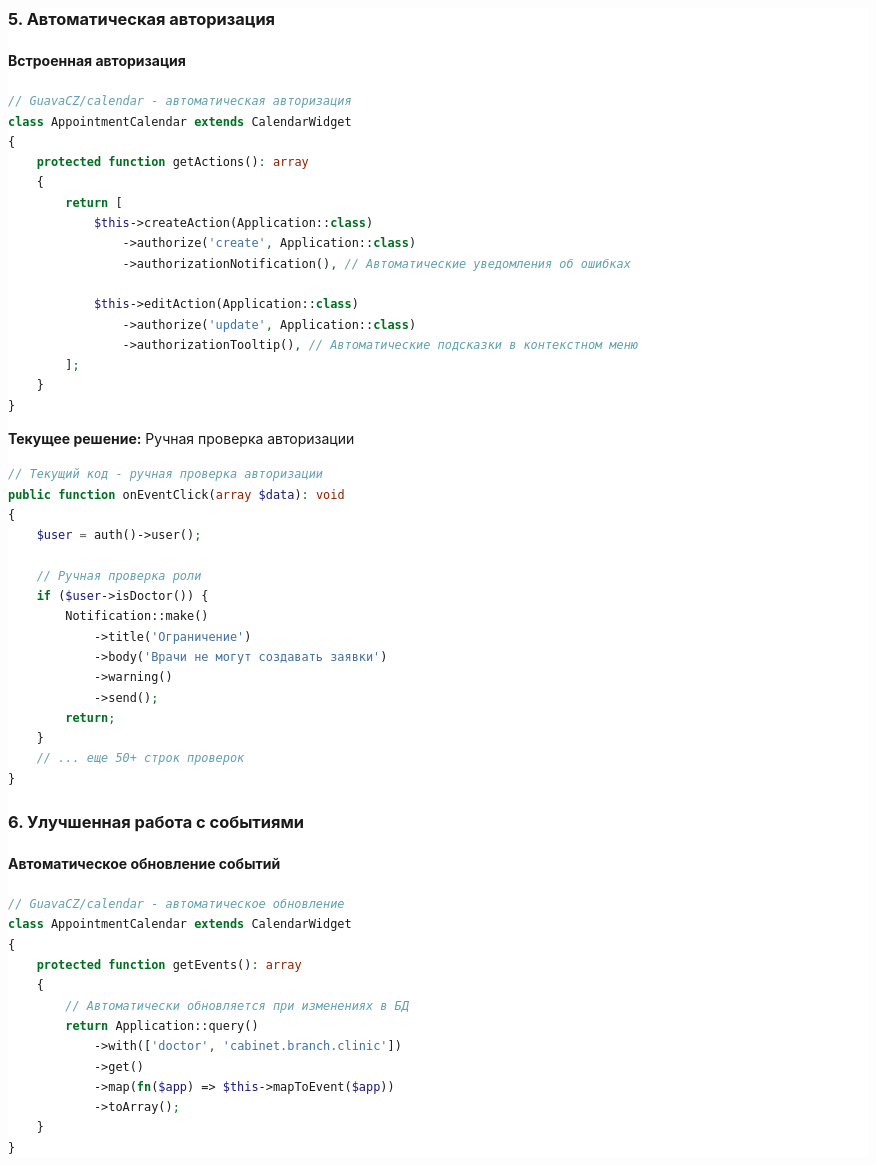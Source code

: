 ### **5. Автоматическая авторизация**

#### **Встроенная авторизация**
```php
// GuavaCZ/calendar - автоматическая авторизация
class AppointmentCalendar extends CalendarWidget
{
    protected function getActions(): array
    {
        return [
            $this->createAction(Application::class)
                ->authorize('create', Application::class)
                ->authorizationNotification(), // Автоматические уведомления об ошибках
                
            $this->editAction(Application::class)
                ->authorize('update', Application::class)
                ->authorizationTooltip(), // Автоматические подсказки в контекстном меню
        ];
    }
}
```

**Текущее решение:** Ручная проверка авторизации
```php
// Текущий код - ручная проверка авторизации
public function onEventClick(array $data): void
{
    $user = auth()->user();
    
    // Ручная проверка роли
    if ($user->isDoctor()) {
        Notification::make()
            ->title('Ограничение')
            ->body('Врачи не могут создавать заявки')
            ->warning()
            ->send();
        return;
    }
    // ... еще 50+ строк проверок
}
```

### **6. Улучшенная работа с событиями**

#### **Автоматическое обновление событий**
```php
// GuavaCZ/calendar - автоматическое обновление
class AppointmentCalendar extends CalendarWidget
{
    protected function getEvents(): array
    {
        // Автоматически обновляется при изменениях в БД
        return Application::query()
            ->with(['doctor', 'cabinet.branch.clinic'])
            ->get()
            ->map(fn($app) => $this->mapToEvent($app))
            ->toArray();
    }
}
```
